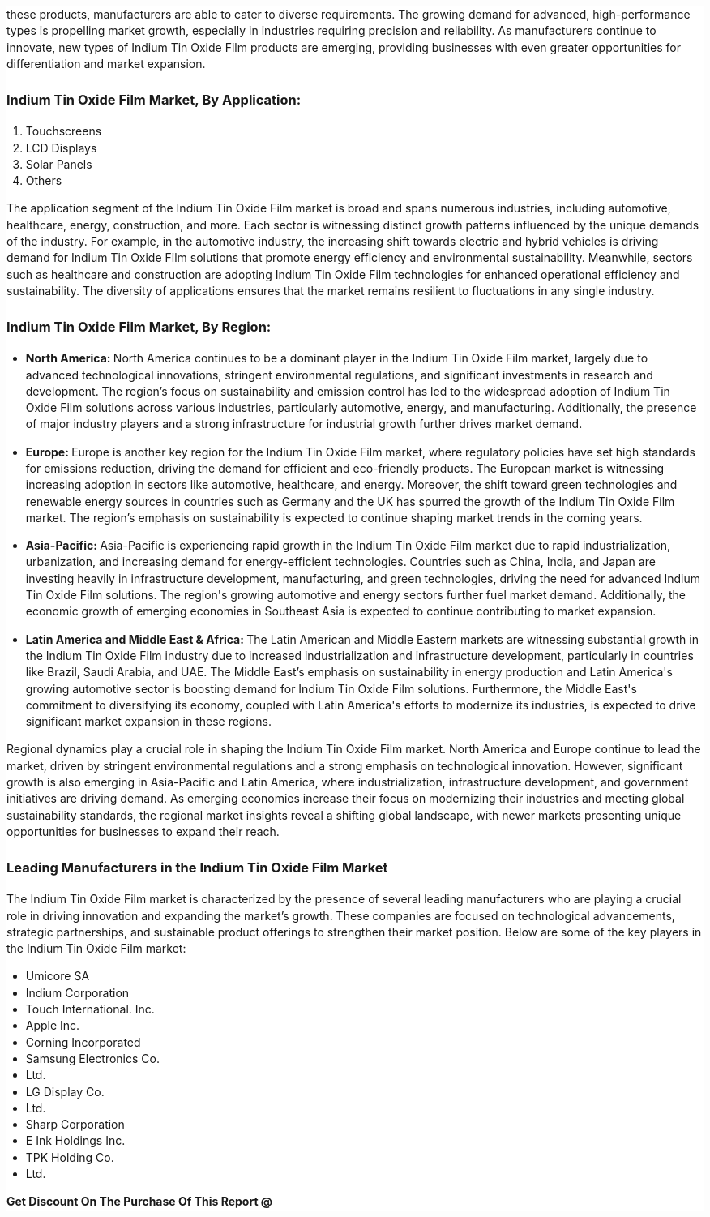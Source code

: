 these products, manufacturers are able to cater to diverse requirements. The growing demand for advanced, high-performance types is propelling market growth, especially in industries requiring precision and reliability. As manufacturers continue to innovate, new types of Indium Tin Oxide Film products are emerging, providing businesses with even greater opportunities for differentiation and market expansion.</p><h3>Indium Tin Oxide Film Market,&nbsp;By Application:</h3><ol><li>Touchscreens<li> LCD Displays<li> Solar Panels<li> Others</li></ol><p>The application segment of the Indium Tin Oxide Film market is broad and spans numerous industries, including automotive, healthcare, energy, construction, and more. Each sector is witnessing distinct growth patterns influenced by the unique demands of the industry. For example, in the automotive industry, the increasing shift towards electric and hybrid vehicles is driving demand for Indium Tin Oxide Film solutions that promote energy efficiency and environmental sustainability. Meanwhile, sectors such as healthcare and construction are adopting Indium Tin Oxide Film technologies for enhanced operational efficiency and sustainability. The diversity of applications ensures that the market remains resilient to fluctuations in any single industry.</p><h3>Indium Tin Oxide Film Market, By Region:</h3><ul><li><p><strong>North America:&nbsp;</strong>North America continues to be a dominant player in the Indium Tin Oxide Film market, largely due to advanced technological innovations, stringent environmental regulations, and significant investments in research and development. The region&rsquo;s focus on sustainability and emission control has led to the widespread adoption of Indium Tin Oxide Film solutions across various industries, particularly automotive, energy, and manufacturing. Additionally, the presence of major industry players and a strong infrastructure for industrial growth further drives market demand.</p></li><li><p><strong><strong>Europe:&nbsp;</strong></strong>Europe is another key region for the Indium Tin Oxide Film market, where regulatory policies have set high standards for emissions reduction, driving the demand for efficient and eco-friendly products. The European market is witnessing increasing adoption in sectors like automotive, healthcare, and energy. Moreover, the shift toward green technologies and renewable energy sources in countries such as Germany and the UK has spurred the growth of the Indium Tin Oxide Film market. The region&rsquo;s emphasis on sustainability is expected to continue shaping market trends in the coming years.</p></li><li><p><strong><strong>Asia-Pacific:&nbsp;</strong></strong>Asia-Pacific is experiencing rapid growth in the Indium Tin Oxide Film market due to rapid industrialization, urbanization, and increasing demand for energy-efficient technologies. Countries such as China, India, and Japan are investing heavily in infrastructure development, manufacturing, and green technologies, driving the need for advanced Indium Tin Oxide Film solutions. The region's growing automotive and energy sectors further fuel market demand. Additionally, the economic growth of emerging economies in Southeast Asia is expected to continue contributing to market expansion.</p></li><li><p><strong><strong>Latin America and Middle East &amp; Africa:&nbsp;</strong></strong>The Latin American and Middle Eastern markets are witnessing substantial growth in the Indium Tin Oxide Film industry due to increased industrialization and infrastructure development, particularly in countries like Brazil, Saudi Arabia, and UAE. The Middle East&rsquo;s emphasis on sustainability in energy production and Latin America's growing automotive sector is boosting demand for Indium Tin Oxide Film solutions. Furthermore, the Middle East's commitment to diversifying its economy, coupled with Latin America's efforts to modernize its industries, is expected to drive significant market expansion in these regions.</p></li></ul><p>Regional dynamics play a crucial role in shaping the Indium Tin Oxide Film market. North America and Europe continue to lead the market, driven by stringent environmental regulations and a strong emphasis on technological innovation. However, significant growth is also emerging in Asia-Pacific and Latin America, where industrialization, infrastructure development, and government initiatives are driving demand. As emerging economies increase their focus on modernizing their industries and meeting global sustainability standards, the regional market insights reveal a shifting global landscape, with newer markets presenting unique opportunities for businesses to expand their reach.</p><h3><strong>Leading Manufacturers in the Indium Tin Oxide Film Market</strong></h3><p>The Indium Tin Oxide Film market is characterized by the presence of several leading manufacturers who are playing a crucial role in driving innovation and expanding the market&rsquo;s growth. These companies are focused on technological advancements, strategic partnerships, and sustainable product offerings to strengthen their market position. Below are some of the key players in the Indium Tin Oxide Film market:</p></div><div class="article-main__content" data-test-id="publishing-text-block"><ul><li><span class="">Umicore SA<li> Indium Corporation<li> Touch International. Inc.<li> Apple Inc.<li> Corning Incorporated<li> Samsung Electronics Co.<li> Ltd.<li> LG Display Co.<li> Ltd.<li> Sharp Corporation<li> E Ink Holdings Inc.<li> TPK Holding Co.<li> Ltd.</span></li></ul></div><div class="article-main__content" data-test-id="publishing-text-block"><p><span class="font-[700]"><strong>Get Discount On The Purchase Of This Report @</strong>